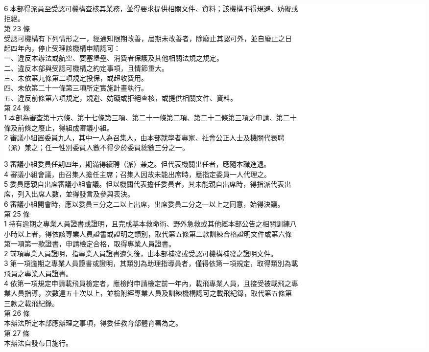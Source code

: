 6 本部得派員至受認可機構查核其業務，並得要求提供相關文件、資料；該機構不得規避、妨礙或  
拒絕。  
第 23 條  
受認可機構有下列情形之一，經通知限期改善，屆期未改善者，除廢止其認可外，並自廢止之日  
起四年內，停止受理該機構申請認可：  
一、違反本辦法或航空、要塞堡壘、消費者保護及其他相關法規之規定。  
二、違反本部與受認可機構之約定事項，且情節重大。  
三、未依第九條第二項規定投保，或超收費用。  
四、未依第二十一條第三項所定實施計畫執行。  
五、違反前條第六項規定，規避、妨礙或拒絕查核，或提供相關文件、資料。  
第 24 條  
1 本部為審查第十六條、第十七條第三項、第二十一條第二項、第二十二條第三項之申請、第二十  
條及前條之廢止，得組成審議小組。  
2 審議小組置委員九人，其中一人為召集人，由本部就學者專家、社會公正人士及機關代表聘  
（派）兼之；任一性別委員人數不得少於委員總數三分之一。  


3 審議小組委員任期四年，期滿得續聘（派）兼之。但代表機關出任者，應隨本職進退。  
4 審議小組會議，由召集人擔任主席；召集人因故未能出席時，應指定委員一人代理之。  
5 委員應親自出席審議小組會議。但以機關代表擔任委員者，其未能親自出席時，得指派代表出  
席，列入出席人數，並得發言及參與表決。  
6 審議小組開會時，應以委員三分之二以上出席，出席委員二分之一以上之同意，始得決議。  
第 25 條  
1 持有逾期之專業人員證書或證明，且完成基本救命術、野外急救或其他經本部公告之相關訓練八  
小時以上者，得依該專業人員證書或證明之類別，取代第五條第二款訓練合格證明文件或第六條  
第一項第一款證書，申請檢定合格，取得專業人員證書。  
2 前項專業人員證明，指專業人員證書遺失後，由本部補發或受認可機構補發之證明文件。  
3 第一項逾期之專業人員證書或證明，其類別為助理指導員者，僅得依第一項規定，取得類別為載  
飛員之專業人員證書。  
4 依第一項規定申請載飛員檢定者，應檢附申請檢定前一年內，載飛專業人員，且接受被載飛之專  
業人員指導，次數達五十次以上，並檢附經專業人員及訓練機構認可之載飛紀錄，取代第五條第  
三款之載飛紀錄。  
第 26 條  
本辦法所定本部應辦理之事項，得委任教育部體育署為之。  
第 27 條  
本辦法自發布日施行。  


